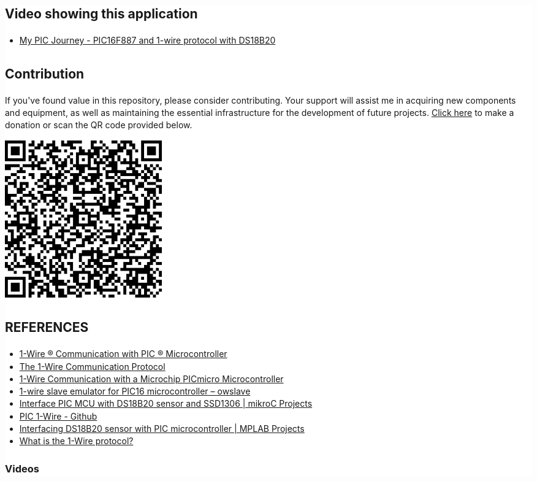 
## Video showing this application 

* [My PIC Journey - PIC16F887 and 1-wire protocol with DS18B20](https://youtu.be/3KqVuQNULYw?si=Qmu45fEGyN5L-7ve)


## Contribution

If you've found value in this repository, please consider contributing. Your support will assist me in acquiring new components and equipment, as well as maintaining the essential infrastructure for the development of future projects. [Click here](https://www.paypal.com/donate/?business=LLV4PHKTXC4JW&no_recurring=0&item_name=Your+support+will+assist+me+in++maintaining+the+essential+infrastructure+for+the+development+of+future+projects.+&currency_code=BRL) to make a donation or scan the QR code provided below. 

![Contributing QR Code](../../../images/PIC_JOURNEY_QR_CODE.png)


## REFERENCES


* [1-Wire ® Communication with PIC ® Microcontroller](https://ww1.microchip.com/downloads/en/appnotes/01199a.pdf)
* [The 1-Wire Communication Protocol](http://pic16f628a.blogspot.com/2009/09/1-wire-communication-protocol.html)
* [1-Wire Communication with a Microchip PICmicro Microcontroller](https://pdfserv.maximintegrated.com/en/an/AN2420.pdf)
* [1-wire slave emulator for PIC16 microcontroller – owslave](http://www.fabiszewski.net/1-wire-slave/)
* [Interface PIC MCU with DS18B20 sensor and SSD1306 | mikroC Projects](https://simple-circuit.com/pic-mcu-ds18b20-ssd1306-mikroc/)
* [PIC 1-Wire - Github](https://github.com/robvanbentem/pic-1wire/tree/master) 
* [Interfacing DS18B20 sensor with PIC microcontroller | MPLAB Projects](https://simple-circuit.com/mplab-xc8-ds18b20-pic-microcontroller/)
* [What is the 1-Wire protocol?](https://www.engineersgarage.com/what-is-the-1-wire-protocol/)

### Videos
